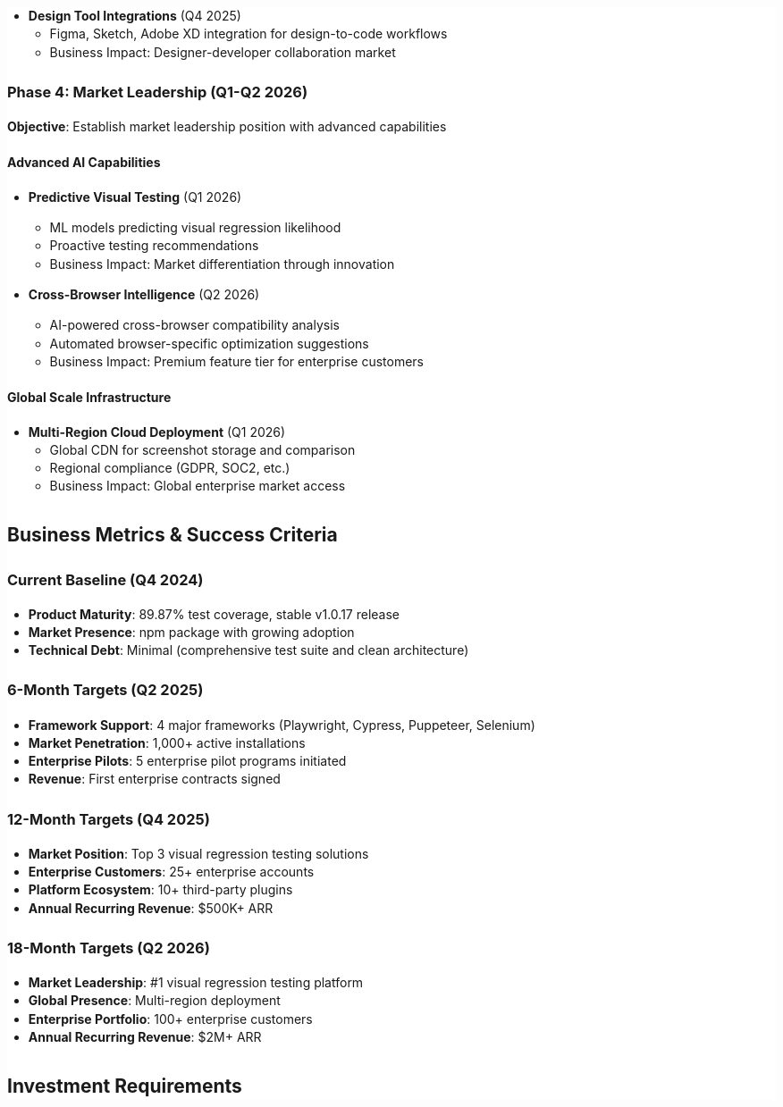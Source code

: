 - **Design Tool Integrations** (Q4 2025)
  - Figma, Sketch, Adobe XD integration for design-to-code workflows
  - Business Impact: Designer-developer collaboration market

### Phase 4: Market Leadership (Q1-Q2 2026)
**Objective**: Establish market leadership position with advanced capabilities

#### Advanced AI Capabilities
- **Predictive Visual Testing** (Q1 2026)
  - ML models predicting visual regression likelihood
  - Proactive testing recommendations
  - Business Impact: Market differentiation through innovation

- **Cross-Browser Intelligence** (Q2 2026)
  - AI-powered cross-browser compatibility analysis
  - Automated browser-specific optimization suggestions
  - Business Impact: Premium feature tier for enterprise customers

#### Global Scale Infrastructure
- **Multi-Region Cloud Deployment** (Q1 2026)
  - Global CDN for screenshot storage and comparison
  - Regional compliance (GDPR, SOC2, etc.)
  - Business Impact: Global enterprise market access

## Business Metrics & Success Criteria

### Current Baseline (Q4 2024)
- **Product Maturity**: 89.87% test coverage, stable v1.0.17 release
- **Market Presence**: npm package with growing adoption
- **Technical Debt**: Minimal (comprehensive test suite and clean architecture)

### 6-Month Targets (Q2 2025)
- **Framework Support**: 4 major frameworks (Playwright, Cypress, Puppeteer, Selenium)
- **Market Penetration**: 1,000+ active installations
- **Enterprise Pilots**: 5 enterprise pilot programs initiated
- **Revenue**: First enterprise contracts signed

### 12-Month Targets (Q4 2025)
- **Market Position**: Top 3 visual regression testing solutions
- **Enterprise Customers**: 25+ enterprise accounts
- **Platform Ecosystem**: 10+ third-party plugins
- **Annual Recurring Revenue**: $500K+ ARR

### 18-Month Targets (Q2 2026)
- **Market Leadership**: #1 visual regression testing platform
- **Global Presence**: Multi-region deployment
- **Enterprise Portfolio**: 100+ enterprise customers
- **Annual Recurring Revenue**: $2M+ ARR

## Investment Requirements

